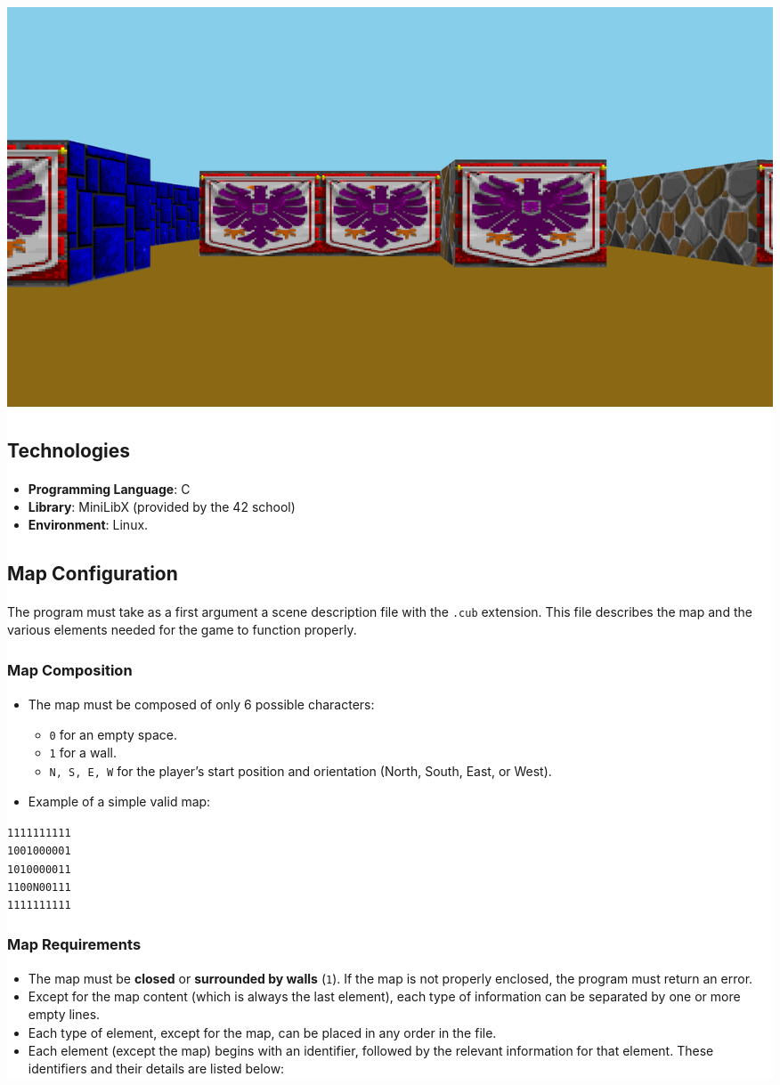 ![cub3d](mandatory.png)

## Technologies
- **Programming Language**: C
- **Library**: MiniLibX (provided by the 42 school)
- **Environment**: Linux.

## Map Configuration

The program must take as a first argument a scene description file with the `.cub` extension. This file describes the map and the various elements needed for the game to function properly.

### Map Composition
- The map must be composed of only 6 possible characters:
  - `0` for an empty space.
  - `1` for a wall.
  - `N, S, E, W` for the player’s start position and orientation (North, South, East, or West).

- Example of a simple valid map:
```bash
1111111111
1001000001
1010000011
1100N00111
1111111111
```

### Map Requirements
- The map must be **closed** or **surrounded by walls** (`1`). If the map is not properly enclosed, the program must return an error.
- Except for the map content (which is always the last element), each type of information can be separated by one or more empty lines.
- Each type of element, except for the map, can be placed in any order in the file.
- Each element (except the map) begins with an identifier, followed by the relevant information for that element. These identifiers and their details are listed below:
